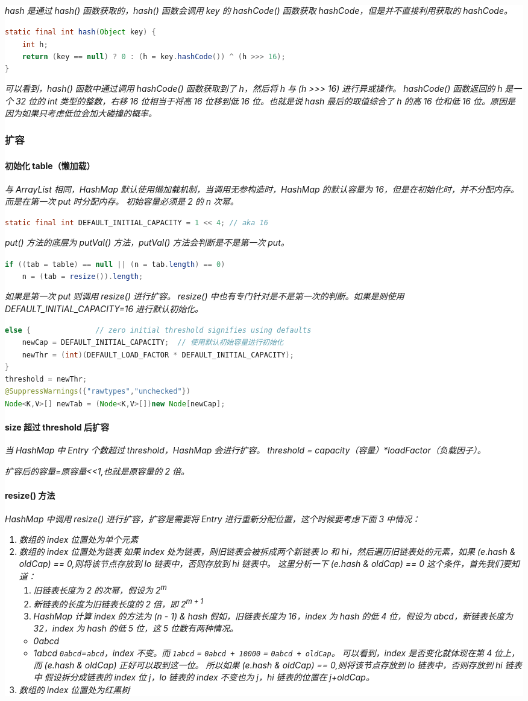 _hash 是通过 hash() 函数获取的，hash() 函数会调用 key 的 hashCode() 函数获取 hashCode，但是并不直接利用获取的 hashCode。_

```java
static final int hash(Object key) {  
	int h;  
	return (key == null) ? 0 : (h = key.hashCode()) ^ (h >>> 16);  
}
```

_可以看到，hash() 函数中通过调用 hashCode() 函数获取到了 h，然后将 h 与 (h >>> 16) 进行异或操作。_
_hashCode() 函数返回的 h 是一个 32 位的 int 类型的整数，右移 16 位相当于将高 16 位移到低 16 位。也就是说 hash 最后的取值综合了 h 的高 16 位和低 16 位。原因是因为如果只考虑低位会加大碰撞的概率。_

### 扩容

#### 初始化 table（懒加载）

_与 ArrayList 相同，HashMap 默认使用懒加载机制，当调用无参构造时，HashMap 的默认容量为 16，但是在初始化时，并不分配内存。而是在第一次 put 时分配内存。_
_初始容量必须是 2 的 n 次幂。_

```java
static final int DEFAULT_INITIAL_CAPACITY = 1 << 4; // aka 16
```

_put() 方法的底层为 putVal() 方法，putVal() 方法会判断是不是第一次 put。_

```java
if ((tab = table) == null || (n = tab.length) == 0)  
    n = (tab = resize()).length;
```

_如果是第一次 put 则调用 resize() 进行扩容。_
_resize() 中也有专门针对是不是第一次的判断。如果是则使用 DEFAULT_INITIAL_CAPACITY=16 进行默认初始化。_

```java
else {               // zero initial threshold signifies using defaults  
    newCap = DEFAULT_INITIAL_CAPACITY;  // 使用默认初始容量进行初始化
    newThr = (int)(DEFAULT_LOAD_FACTOR * DEFAULT_INITIAL_CAPACITY);  
}
threshold = newThr;  
@SuppressWarnings({"rawtypes","unchecked"})  
Node<K,V>[] newTab = (Node<K,V>[])new Node[newCap];
```

#### size 超过 threshold 后扩容

_当 HashMap 中 Entry 个数超过 threshold，HashMap 会进行扩容。_
_threshold = capacity（容量）\*loadFactor（负载因子）。_

_扩容后的容量=原容量<<1,也就是原容量的 2 倍。_

#### resize() 方法

_HashMap 中调用 resize() 进行扩容，扩容是需要将 Entry 进行重新分配位置，这个时候要考虑下面 3 中情况：_
1. _数组的 index 位置处为单个元素_
2. _数组的 index 位置处为链表_
   _如果 index 处为链表，则旧链表会被拆成两个新链表 lo 和 hi，然后遍历旧链表处的元素，如果 (e.hash & oldCap) \=\= 0,则将该节点存放到 lo 链表中，否则存放到 hi 链表中。_
   _这里分析一下 (e.hash & oldCap) \=\= 0 这个条件，首先我们要知道：_
   1. _旧链表长度为 2 的次幂，假设为 $2^m$_
   2. _新链表的长度为旧链表长度的 2 倍，即 $2^{m+1}$_
   3. _HashMap 计算 index 的方法为 (n - 1) & hash_
	_假如，旧链表长度为 16，index 为 hash 的低 4 位，假设为 abcd，新链表长度为 32，index 为 hash 的低 5 位，这 5 位数有两种情况。_
    + _0abcd_
    + _1abcd_
	_`0abcd`=`abcd`，index 不变。而 `1abcd` = `0abcd + 10000` = `0abcd + oldCap`。_
	_可以看到，index 是否变化就体现在第 4 位上，而 (e.hash & oldCap) 正好可以取到这一位。_
	_所以如果 (e.hash & oldCap) \=\= 0,则将该节点存放到 lo 链表中，否则存放到 hi 链表中_
	_假设拆分成链表的 index 位 j，lo 链表的 index 不变也为 j，hi 链表的位置在 j+oldCap。_
3. _数组的 index 位置处为红黑树_